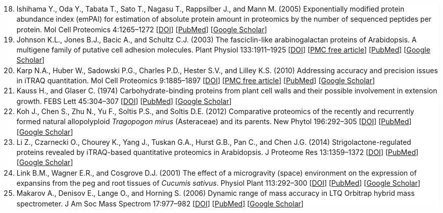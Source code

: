 18. Ishihama Y., Oda Y., Tabata T., Sato T., Nagasu T., Rappsilber J., and Mann M. (2005) Exponentially modified protein abundance index (emPAI) for estimation of absolute protein amount in proteomics by the number of sequenced peptides per protein. Mol Cell Proteomics 4:1265–1272 [[DOI](https://doi.org/10.1074/mcp.M500061-MCP200)] [[PubMed](https://pubmed.ncbi.nlm.nih.gov/15958392/)] [[Google Scholar](https://scholar.google.com/scholar_lookup?journal=Mol%20Cell%20Proteomics&title=Exponentially%20modified%20protein%20abundance%20index%20(emPAI)%20for%20estimation%20of%20absolute%20protein%20amount%20in%20proteomics%20by%20the%20number%20of%20sequenced%20peptides%20per%20protein&author=Y.%20Ishihama&author=Y.%20Oda&author=T.%20Tabata&author=T.%20Sato&author=T.%20Nagasu&volume=4&publication_year=2005&pages=1265-1272&pmid=15958392&doi=10.1074/mcp.M500061-MCP200&)]
19. Johnson K.L., Jones B.J., Bacic A., and Schultz C.J. (2003) The fasciclin-like arabinogalactan proteins of Arabidopsis. A multigene family of putative cell adhesion molecules. Plant Physiol 133:1911–1925 [[DOI](https://doi.org/10.1104/pp.103.031237)] [[PMC free article](/articles/PMC300743/)] [[PubMed](https://pubmed.ncbi.nlm.nih.gov/14645732/)] [[Google Scholar](https://scholar.google.com/scholar_lookup?journal=Plant%20Physiol&title=The%20fasciclin-like%20arabinogalactan%20proteins%20of%20Arabidopsis.%20A%20multigene%20family%20of%20putative%20cell%20adhesion%20molecules&author=K.L.%20Johnson&author=B.J.%20Jones&author=A.%20Bacic&author=C.J.%20Schultz&volume=133&publication_year=2003&pages=1911-1925&pmid=14645732&doi=10.1104/pp.103.031237&)]
20. Karp N.A., Huber W., Sadowski P.G., Charles P.D., Hester S.V., and Lilley K.S. (2010) Addressing accuracy and precision issues in iTRAQ quantitation. Mol Cell Proteomics 9:1885–1897 [[DOI](https://doi.org/10.1074/mcp.M900628-MCP200)] [[PMC free article](/articles/PMC2938101/)] [[PubMed](https://pubmed.ncbi.nlm.nih.gov/20382981/)] [[Google Scholar](https://scholar.google.com/scholar_lookup?journal=Mol%20Cell%20Proteomics&title=Addressing%20accuracy%20and%20precision%20issues%20in%20iTRAQ%20quantitation&author=N.A.%20Karp&author=W.%20Huber&author=P.G.%20Sadowski&author=P.D.%20Charles&author=S.V.%20Hester&volume=9&publication_year=2010&pages=1885-1897&pmid=20382981&doi=10.1074/mcp.M900628-MCP200&)]
21. Kauss H., and Glaser C. (1974) Carbohydrate-binding proteins from plant cell walls and their possible involvement in extension growth. FEBS Lett 45:304–307 [[DOI](https://doi.org/10.1016/0014-5793%2874%2980867-7)] [[PubMed](https://pubmed.ncbi.nlm.nih.gov/4412307/)] [[Google Scholar](https://scholar.google.com/scholar_lookup?journal=FEBS%20Lett&title=Carbohydrate-binding%20proteins%20from%20plant%20cell%20walls%20and%20their%20possible%20involvement%20in%20extension%20growth&author=H.%20Kauss&author=C.%20Glaser&volume=45&publication_year=1974&pages=304-307&pmid=4412307&doi=10.1016/0014-5793(74)80867-7&)]
22. Koh J., Chen S., Zhu N., Yu F., Soltis P.S., and Soltis D.E. (2012) Comparative proteomics of the recently and recurrently formed natural allopolyploid *Tragopogon mirus* (Asteraceae) and its parents. New Phytol 196:292–305 [[DOI](https://doi.org/10.1111/j.1469-8137.2012.04251.x)] [[PubMed](https://pubmed.ncbi.nlm.nih.gov/22861377/)] [[Google Scholar](https://scholar.google.com/scholar_lookup?journal=New%20Phytol&title=Comparative%20proteomics%20of%20the%20recently%20and%20recurrently%20formed%20natural%20allopolyploid%20Tragopogon%20mirus%20(Asteraceae)%20and%20its%20parents&author=J.%20Koh&author=S.%20Chen&author=N.%20Zhu&author=F.%20Yu&author=P.S.%20Soltis&volume=196&publication_year=2012&pages=292-305&pmid=22861377&doi=10.1111/j.1469-8137.2012.04251.x&)]
23. Li Z., Czarnecki O., Chourey K., Yang J., Tuskan G.A., Hurst G.B., Pan C., and Chen J.G. (2014) Strigolactone-regulated proteins revealed by iTRAQ-based quantitative proteomics in Arabidopsis. J Proteome Res 13:1359–1372 [[DOI](https://doi.org/10.1021/pr400925t)] [[PubMed](https://pubmed.ncbi.nlm.nih.gov/24559214/)] [[Google Scholar](https://scholar.google.com/scholar_lookup?journal=J%20Proteome%20Res&title=Strigolactone-regulated%20proteins%20revealed%20by%20iTRAQ-based%20quantitative%20proteomics%20in%20Arabidopsis&author=Z.%20Li&author=O.%20Czarnecki&author=K.%20Chourey&author=J.%20Yang&author=G.A.%20Tuskan&volume=13&publication_year=2014&pages=1359-1372&pmid=24559214&doi=10.1021/pr400925t&)]
24. Link B.M., Wagner E.R., and Cosgrove D.J. (2001) The effect of a microgravity (space) environment on the expression of expansins from the peg and root tissues of *Cucumis sativus*. Physiol Plant 113:292–300 [[DOI](https://doi.org/10.1034/j.1399-3054.2001.1130218.x)] [[PubMed](https://pubmed.ncbi.nlm.nih.gov/11710397/)] [[Google Scholar](https://scholar.google.com/scholar_lookup?journal=Physiol%20Plant&title=The%20effect%20of%20a%20microgravity%20(space)%20environment%20on%20the%20expression%20of%20expansins%20from%20the%20peg%20and%20root%20tissues%20of%20Cucumis%20sativus&author=B.M.%20Link&author=E.R.%20Wagner&author=D.J.%20Cosgrove&volume=113&publication_year=2001&pages=292-300&pmid=11710397&doi=10.1034/j.1399-3054.2001.1130218.x&)]
25. Makarov A., Denisov E., Lange O., and Horning S. (2006) Dynamic range of mass accuracy in LTQ Orbitrap hybrid mass spectrometer. J Am Soc Mass Spectrom 17:977–982 [[DOI](https://doi.org/10.1016/j.jasms.2006.03.006)] [[PubMed](https://pubmed.ncbi.nlm.nih.gov/16750636/)] [[Google Scholar](https://scholar.google.com/scholar_lookup?journal=J%20Am%20Soc%20Mass%20Spectrom&title=Dynamic%20range%20of%20mass%20accuracy%20in%20LTQ%20Orbitrap%20hybrid%20mass%20spectrometer&author=A.%20Makarov&author=E.%20Denisov&author=O.%20Lange&author=S.%20Horning&volume=17&publication_year=2006&pages=977-982&pmid=16750636&doi=10.1016/j.jasms.2006.03.006&)]